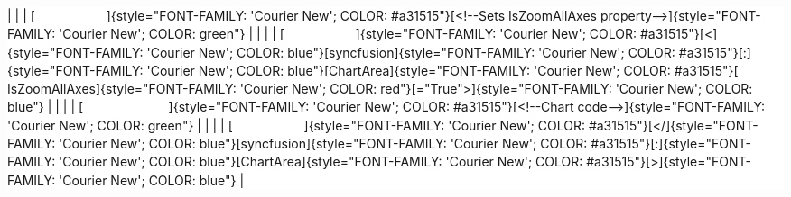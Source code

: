 |                                                                                                                                                                                                                                                                                                                                                                                                                                                                                                                                                                                                                                                                                                       |
| [                    ]{style="FONT-FAMILY: 'Courier New'; COLOR: #a31515"}[\<!\--Sets IsZoomAllAxes property\--\>]{style="FONT-FAMILY: 'Courier New'; COLOR: green"}                                                                                                                                                                                                                                                                                                                                                                                                                                                                                                                                  |
|                                                                                                                                                                                                                                                                                                                                                                                                                                                                                                                                                                                                                                                                                                       |
| [                    ]{style="FONT-FAMILY: 'Courier New'; COLOR: #a31515"}[\<]{style="FONT-FAMILY: 'Courier New'; COLOR: blue"}[syncfusion]{style="FONT-FAMILY: 'Courier New'; COLOR: #a31515"}[:]{style="FONT-FAMILY: 'Courier New'; COLOR: blue"}[ChartArea]{style="FONT-FAMILY: 'Courier New'; COLOR: #a31515"}[ IsZoomAllAxes]{style="FONT-FAMILY: 'Courier New'; COLOR: red"}[=\"True\"\>]{style="FONT-FAMILY: 'Courier New'; COLOR: blue"}                                                                                                                                                                                                                                                      |
|                                                                                                                                                                                                                                                                                                                                                                                                                                                                                                                                                                                                                                                                                                       |
| [                        ]{style="FONT-FAMILY: 'Courier New'; COLOR: #a31515"}[\<!\--Chart code\--\>]{style="FONT-FAMILY: 'Courier New'; COLOR: green"}                                                                                                                                                                                                                                                                                                                                                                                                                                                                                                                                               |
|                                                                                                                                                                                                                                                                                                                                                                                                                                                                                                                                                                                                                                                                                                       |
| [                    ]{style="FONT-FAMILY: 'Courier New'; COLOR: #a31515"}[\</]{style="FONT-FAMILY: 'Courier New'; COLOR: blue"}[syncfusion]{style="FONT-FAMILY: 'Courier New'; COLOR: #a31515"}[:]{style="FONT-FAMILY: 'Courier New'; COLOR: blue"}[ChartArea]{style="FONT-FAMILY: 'Courier New'; COLOR: #a31515"}[\>]{style="FONT-FAMILY: 'Courier New'; COLOR: blue"}                                                                                                                                                                                                                                                                                                                              |